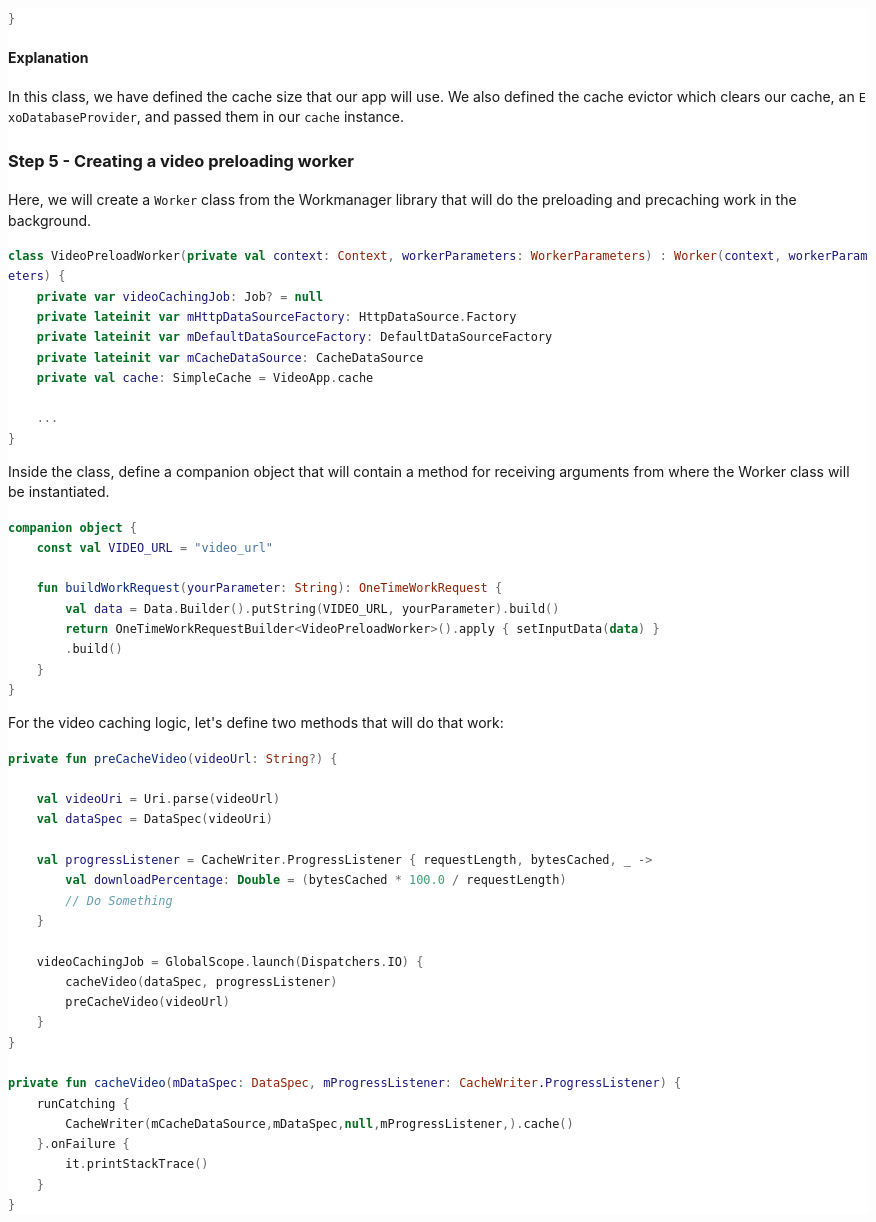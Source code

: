 ```kotlin
}
```

#### Explanation
In this class, we have defined the cache size that our app will use. We also defined the cache evictor which clears our cache, an `ExoDatabaseProvider`, and passed them in our `cache` instance.

### Step 5 - Creating a video preloading worker
Here, we will create a `Worker` class from the Workmanager library that will do the preloading and precaching work in the background.

```kotlin
class VideoPreloadWorker(private val context: Context, workerParameters: WorkerParameters) : Worker(context, workerParameters) {
    private var videoCachingJob: Job? = null
    private lateinit var mHttpDataSourceFactory: HttpDataSource.Factory
    private lateinit var mDefaultDataSourceFactory: DefaultDataSourceFactory
    private lateinit var mCacheDataSource: CacheDataSource
    private val cache: SimpleCache = VideoApp.cache

    ...
}        
```

Inside the class, define a companion object that will contain a method for receiving arguments from where the Worker class will be instantiated.

```kotlin
companion object {
    const val VIDEO_URL = "video_url"
        
    fun buildWorkRequest(yourParameter: String): OneTimeWorkRequest {
        val data = Data.Builder().putString(VIDEO_URL, yourParameter).build()
        return OneTimeWorkRequestBuilder<VideoPreloadWorker>().apply { setInputData(data) }
        .build()
    }
}
```

For the video caching logic, let's define two methods that will do that work:

```kotlin
private fun preCacheVideo(videoUrl: String?) {

    val videoUri = Uri.parse(videoUrl)
    val dataSpec = DataSpec(videoUri)

    val progressListener = CacheWriter.ProgressListener { requestLength, bytesCached, _ ->
        val downloadPercentage: Double = (bytesCached * 100.0 / requestLength)
        // Do Something
    }

    videoCachingJob = GlobalScope.launch(Dispatchers.IO) { 
        cacheVideo(dataSpec, progressListener)
        preCacheVideo(videoUrl)
    }
}

private fun cacheVideo(mDataSpec: DataSpec, mProgressListener: CacheWriter.ProgressListener) {
    runCatching {
        CacheWriter(mCacheDataSource,mDataSpec,null,mProgressListener,).cache()
    }.onFailure {
        it.printStackTrace()
    }
}
```
